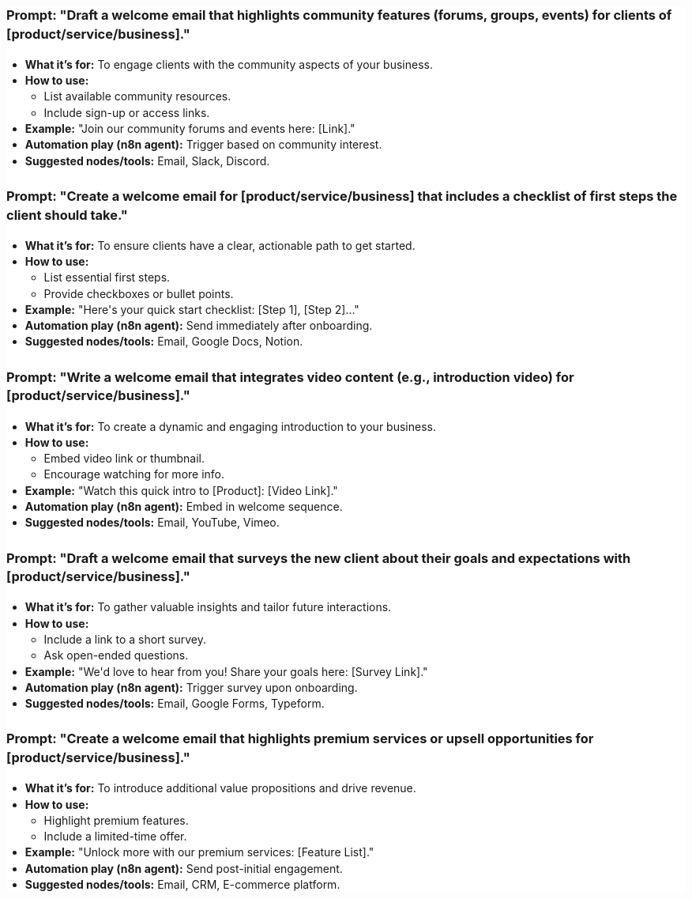 ### Prompt: "Draft a welcome email that highlights community features (forums, groups, events) for clients of [product/service/business]."
- **What it’s for:** To engage clients with the community aspects of your business.
- **How to use:** 
  - List available community resources.
  - Include sign-up or access links.
- **Example:** "Join our community forums and events here: [Link]."
- **Automation play (n8n agent):** Trigger based on community interest.
- **Suggested nodes/tools:** Email, Slack, Discord.

### Prompt: "Create a welcome email for [product/service/business] that includes a checklist of first steps the client should take."
- **What it’s for:** To ensure clients have a clear, actionable path to get started.
- **How to use:** 
  - List essential first steps.
  - Provide checkboxes or bullet points.
- **Example:** "Here's your quick start checklist: [Step 1], [Step 2]..."
- **Automation play (n8n agent):** Send immediately after onboarding.
- **Suggested nodes/tools:** Email, Google Docs, Notion.

### Prompt: "Write a welcome email that integrates video content (e.g., introduction video) for [product/service/business]."
- **What it’s for:** To create a dynamic and engaging introduction to your business.
- **How to use:** 
  - Embed video link or thumbnail.
  - Encourage watching for more info.
- **Example:** "Watch this quick intro to [Product]: [Video Link]."
- **Automation play (n8n agent):** Embed in welcome sequence.
- **Suggested nodes/tools:** Email, YouTube, Vimeo.

### Prompt: "Draft a welcome email that surveys the new client about their goals and expectations with [product/service/business]."
- **What it’s for:** To gather valuable insights and tailor future interactions.
- **How to use:** 
  - Include a link to a short survey.
  - Ask open-ended questions.
- **Example:** "We'd love to hear from you! Share your goals here: [Survey Link]."
- **Automation play (n8n agent):** Trigger survey upon onboarding.
- **Suggested nodes/tools:** Email, Google Forms, Typeform.

### Prompt: "Create a welcome email that highlights premium services or upsell opportunities for [product/service/business]."
- **What it’s for:** To introduce additional value propositions and drive revenue.
- **How to use:** 
  - Highlight premium features.
  - Include a limited-time offer.
- **Example:** "Unlock more with our premium services: [Feature List]."
- **Automation play (n8n agent):** Send post-initial engagement.
- **Suggested nodes/tools:** Email, CRM, E-commerce platform.
